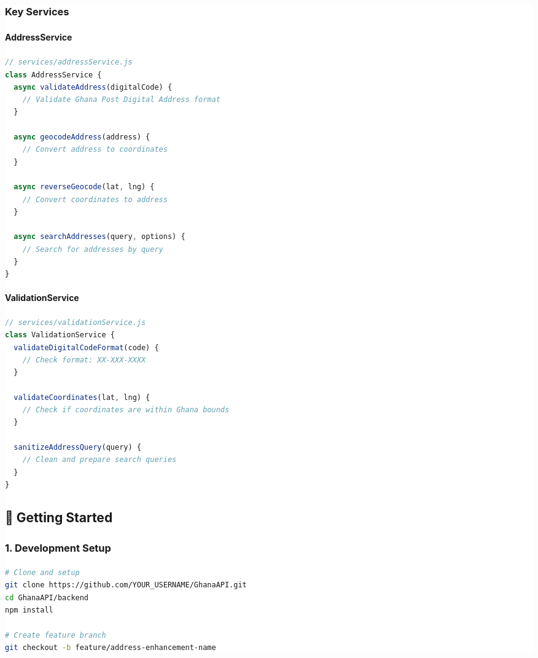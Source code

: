 ### Key Services

#### AddressService
```javascript
// services/addressService.js
class AddressService {
  async validateAddress(digitalCode) {
    // Validate Ghana Post Digital Address format
  }

  async geocodeAddress(address) {
    // Convert address to coordinates
  }

  async reverseGeocode(lat, lng) {
    // Convert coordinates to address
  }

  async searchAddresses(query, options) {
    // Search for addresses by query
  }
}
```

#### ValidationService
```javascript
// services/validationService.js
class ValidationService {
  validateDigitalCodeFormat(code) {
    // Check format: XX-XXX-XXXX
  }

  validateCoordinates(lat, lng) {
    // Check if coordinates are within Ghana bounds
  }

  sanitizeAddressQuery(query) {
    // Clean and prepare search queries
  }
}
```

## 🚀 Getting Started

### 1. Development Setup

```bash
# Clone and setup
git clone https://github.com/YOUR_USERNAME/GhanaAPI.git
cd GhanaAPI/backend
npm install

# Create feature branch
git checkout -b feature/address-enhancement-name
```
